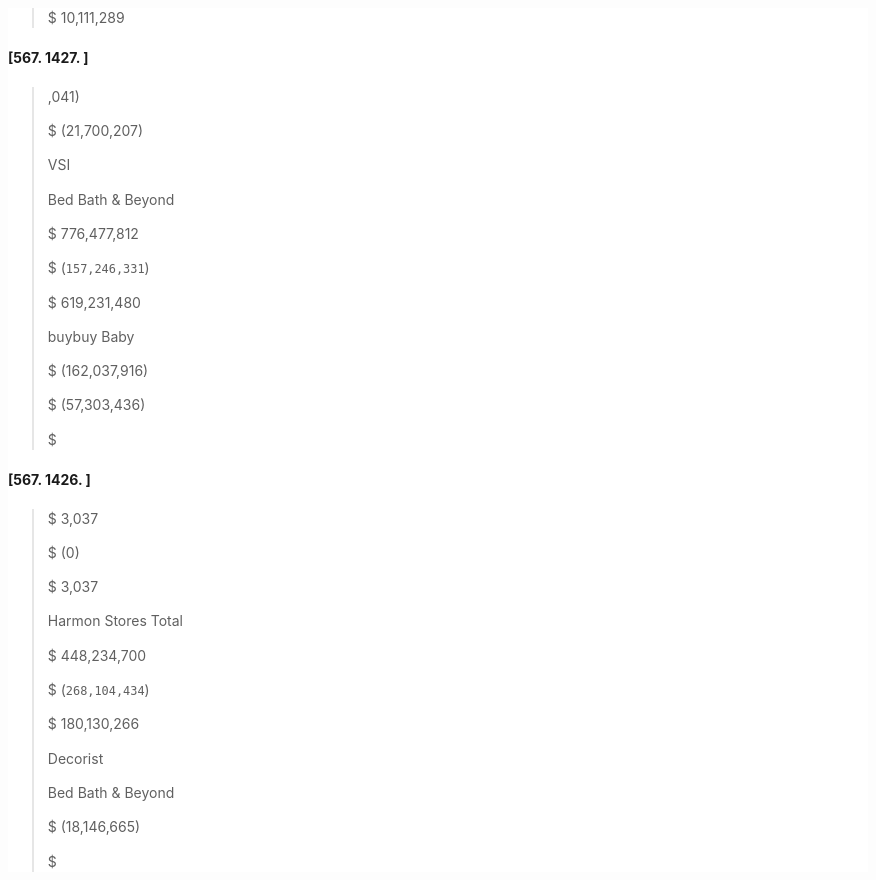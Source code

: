 > \$ 10,111,289
> 


#### [567. 1427. ]
> ,041\)
> 
> \$ \(21,700,207\)
> 
> VSI
> 
> Bed Bath & Beyond
> 
> \$ 776,477,812
> 
> \$ \(`157,246,331`\)
> 
> \$ 619,231,480
> 
> buybuy Baby
> 
> \$ \(162,037,916\)
> 
> \$ \(57,303,436\)
> 
> \$

#### [567. 1426. ]
> 
> 
> \$ 3,037
> 
> \$ \(0\)
> 
> \$ 3,037
> 
> Harmon Stores Total
> 
> \$ 448,234,700
> 
> \$ \(`268,104,434`\)
> 
> \$ 180,130,266
> 
> Decorist
> 
> Bed Bath & Beyond
> 
> \$ \(18,146,665\)
> 
> \$
